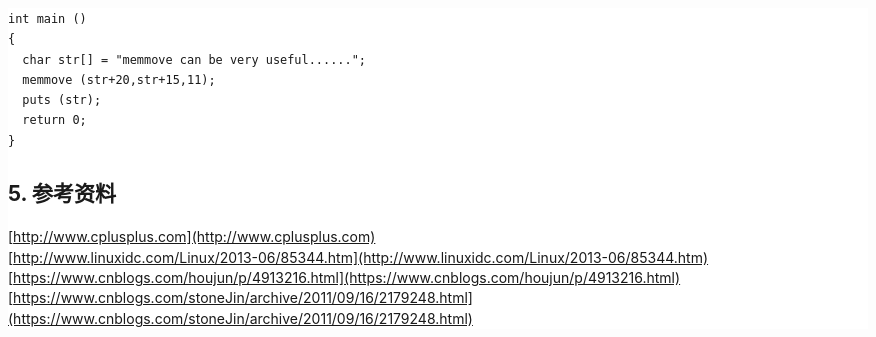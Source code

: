    int main ()
    {
      char str[] = "memmove can be very useful......";
      memmove (str+20,str+15,11);
      puts (str);
      return 0;
    }

## 5. 参考资料 ##
[http://www.cplusplus.com](http://www.cplusplus.com)  
[http://www.linuxidc.com/Linux/2013-06/85344.htm](http://www.linuxidc.com/Linux/2013-06/85344.htm)  
[https://www.cnblogs.com/houjun/p/4913216.html](https://www.cnblogs.com/houjun/p/4913216.html)  
[https://www.cnblogs.com/stoneJin/archive/2011/09/16/2179248.html](https://www.cnblogs.com/stoneJin/archive/2011/09/16/2179248.html)  